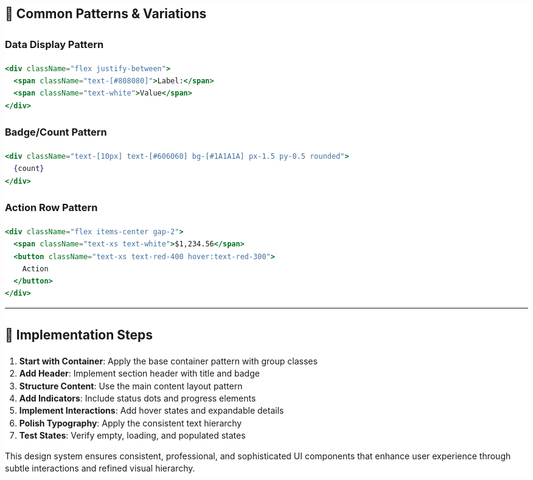 
## 🎪 Common Patterns & Variations

### Data Display Pattern
```jsx
<div className="flex justify-between">
  <span className="text-[#808080]">Label:</span>
  <span className="text-white">Value</span>
</div>
```

### Badge/Count Pattern
```jsx
<div className="text-[10px] text-[#606060] bg-[#1A1A1A] px-1.5 py-0.5 rounded">
  {count}
</div>
```

### Action Row Pattern
```jsx
<div className="flex items-center gap-2">
  <span className="text-xs text-white">$1,234.56</span>
  <button className="text-xs text-red-400 hover:text-red-300">
    Action
  </button>
</div>
```

---

## 🚀 Implementation Steps

1. **Start with Container**: Apply the base container pattern with group classes
2. **Add Header**: Implement section header with title and badge
3. **Structure Content**: Use the main content layout pattern
4. **Add Indicators**: Include status dots and progress elements
5. **Implement Interactions**: Add hover states and expandable details
6. **Polish Typography**: Apply the consistent text hierarchy
7. **Test States**: Verify empty, loading, and populated states

This design system ensures consistent, professional, and sophisticated UI components that enhance user experience through subtle interactions and refined visual hierarchy.
